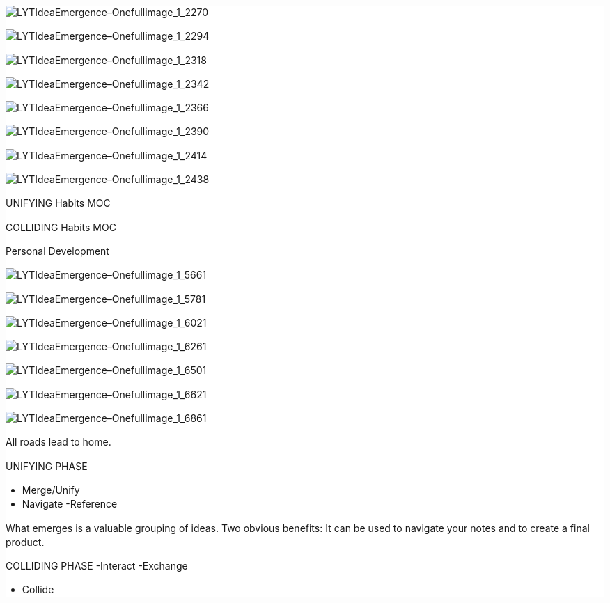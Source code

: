 ![LYTIdeaEmergence–Onefullimage_1_2270](Generated/images/LYTIdeaEmergence–Onefullimage_1_2270.png)

![LYTIdeaEmergence–Onefullimage_1_2294](Generated/images/LYTIdeaEmergence–Onefullimage_1_2294.png)

![LYTIdeaEmergence–Onefullimage_1_2318](Generated/images/LYTIdeaEmergence–Onefullimage_1_2318.png)

![LYTIdeaEmergence–Onefullimage_1_2342](Generated/images/LYTIdeaEmergence–Onefullimage_1_2342.png)

![LYTIdeaEmergence–Onefullimage_1_2366](Generated/images/LYTIdeaEmergence–Onefullimage_1_2366.png)

![LYTIdeaEmergence–Onefullimage_1_2390](Generated/images/LYTIdeaEmergence–Onefullimage_1_2390.png)

![LYTIdeaEmergence–Onefullimage_1_2414](Generated/images/LYTIdeaEmergence–Onefullimage_1_2414.png)

![LYTIdeaEmergence–Onefullimage_1_2438](Generated/images/LYTIdeaEmergence–Onefullimage_1_2438.png)

UNIFYING
Habits MOC

COLLIDING
Habits MOC

Personal Development 

![LYTIdeaEmergence–Onefullimage_1_5661](Generated/images/LYTIdeaEmergence–Onefullimage_1_5661.png)

![LYTIdeaEmergence–Onefullimage_1_5781](Generated/images/LYTIdeaEmergence–Onefullimage_1_5781.png)

![LYTIdeaEmergence–Onefullimage_1_6021](Generated/images/LYTIdeaEmergence–Onefullimage_1_6021.png)

![LYTIdeaEmergence–Onefullimage_1_6261](Generated/images/LYTIdeaEmergence–Onefullimage_1_6261.png)

![LYTIdeaEmergence–Onefullimage_1_6501](Generated/images/LYTIdeaEmergence–Onefullimage_1_6501.png)

![LYTIdeaEmergence–Onefullimage_1_6621](Generated/images/LYTIdeaEmergence–Onefullimage_1_6621.png)

![LYTIdeaEmergence–Onefullimage_1_6861](Generated/images/LYTIdeaEmergence–Onefullimage_1_6861.png)

All roads lead to home.



UNIFYING PHASE
- Merge/Unify
- Navigate
-Reference



What emerges is a valuable grouping of ideas. Two obvious benefits: It can be used to navigate your notes and to create a final product.

COLLIDING PHASE
-Interact
-Exchange
- Collide
